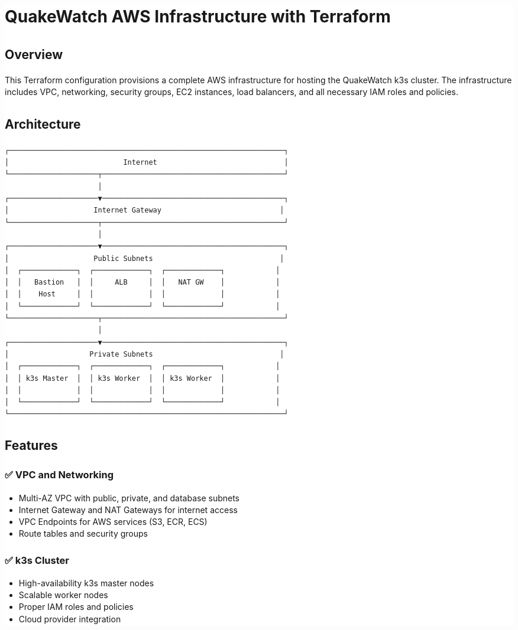 # QuakeWatch AWS Infrastructure with Terraform

## Overview

This Terraform configuration provisions a complete AWS infrastructure for hosting the QuakeWatch k3s cluster. The infrastructure includes VPC, networking, security groups, EC2 instances, load balancers, and all necessary IAM roles and policies.

## Architecture

```
┌─────────────────────────────────────────────────────────────────┐
│                           Internet                              │
└─────────────────────┬───────────────────────────────────────────┘
                      │
┌─────────────────────▼───────────────────────────────────────────┐
│                    Internet Gateway                            │
└─────────────────────┬───────────────────────────────────────────┘
                      │
┌─────────────────────▼───────────────────────────────────────────┐
│                    Public Subnets                              │
│  ┌─────────────┐  ┌─────────────┐  ┌─────────────┐            │
│  │   Bastion   │  │     ALB     │  │   NAT GW    │            │
│  │    Host     │  │             │  │             │            │
│  └─────────────┘  └─────────────┘  └─────────────┘            │
└─────────────────────┬───────────────────────────────────────────┘
                      │
┌─────────────────────▼───────────────────────────────────────────┐
│                   Private Subnets                              │
│  ┌─────────────┐  ┌─────────────┐  ┌─────────────┐            │
│  │ k3s Master  │  │ k3s Worker  │  │ k3s Worker  │            │
│  │             │  │             │  │             │            │
│  └─────────────┘  └─────────────┘  └─────────────┘            │
└─────────────────────────────────────────────────────────────────┘
```

## Features

### ✅ **VPC and Networking**
- Multi-AZ VPC with public, private, and database subnets
- Internet Gateway and NAT Gateways for internet access
- VPC Endpoints for AWS services (S3, ECR, ECS)
- Route tables and security groups

### ✅ **k3s Cluster**
- High-availability k3s master nodes
- Scalable worker nodes
- Proper IAM roles and policies
- Cloud provider integration
